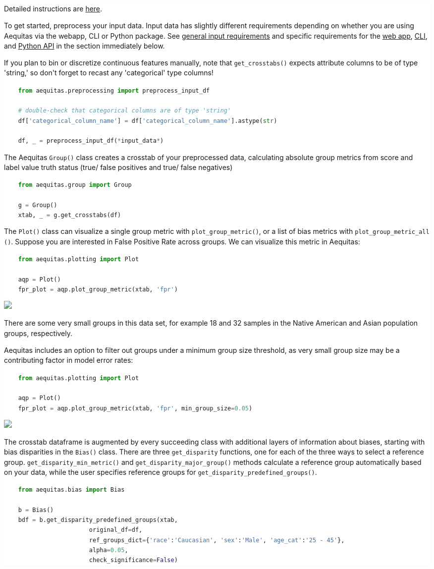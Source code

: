 Detailed instructions are [here](https://dssg.github.io/aequitas/using_python.html).

To get started, preprocess your input data. Input data has slightly different requirements depending on whether you are using Aequitas via the webapp, CLI or Python package. See [general input requirements](#input-data) and specific requirements for the [web app](#input-data-for-webapp), [CLI](#input-data-for-cli), and [Python API](#input-data-for-python-api) in the section immediately below.

If you plan to bin or discretize continuous features manually, note that `get_crosstabs()` expects attribute columns to be of type 'string,' so don't forget to recast any 'categorical' type columns!
``` python
    from aequitas.preprocessing import preprocess_input_df
    
    # double-check that categorical columns are of type 'string'
    df['categorical_column_name'] = df['categorical_column_name'].astype(str)
    
    df, _ = preprocess_input_df(*input_data*)
``` 
The Aequitas ``Group()`` class creates a crosstab of your preprocessed data, calculating absolute group metrics from score and label value truth status (true/ false positives and true/ false negatives)

``` python
    from aequitas.group import Group
    
    g = Group()
    xtab, _ = g.get_crosstabs(df)
``` 

The `Plot()` class can visualize a single group metric with `plot_group_metric()`, or a list of bias metrics with `plot_group_metric_all()`.
Suppose you are interested in False Positive Rate across groups. We can visualize this metric in Aequitas: 
``` python
    from aequitas.plotting import Plot
    
    aqp = Plot()
    fpr_plot = aqp.plot_group_metric(xtab, 'fpr')
``` 
<img src="./docs/_static/fpr_metric.png">

There are some very small groups in this data set, for example 18 and 32 samples in the Native American and Asian population groups, respectively.

Aequitas includes an option to filter out groups under a minimum group size threshold, as very small group size may be a contributing factor in model error rates: 
``` python
    from aequitas.plotting import Plot
    
    aqp = Plot()
    fpr_plot = aqp.plot_group_metric(xtab, 'fpr', min_group_size=0.05)
``` 
<img src="./docs/_static/fpr_min_group.png">


The crosstab dataframe is augmented by every succeeding class with additional layers of information about biases, starting with bias disparities in the ``Bias()`` class. There are three ``get_disparity`` functions, one for each of the three ways to select a reference group. ``get_disparity_min_metric()`` and ``get_disparity_major_group()`` methods calculate a reference group automatically based on your data, while the user specifies reference groups for ``get_disparity_predefined_groups()``.
``` python
    from aequitas.bias import Bias
    
    b = Bias()
    bdf = b.get_disparity_predefined_groups(xtab, 
                        original_df=df, 
                        ref_groups_dict={'race':'Caucasian', 'sex':'Male', 'age_cat':'25 - 45'}, 
                        alpha=0.05, 
                        check_significance=False)
```

[comment]: <> (Add badges for coverage when we have tests, update repo for other types of badges!)
[comment]: <> (Make default experiment this easy to run)